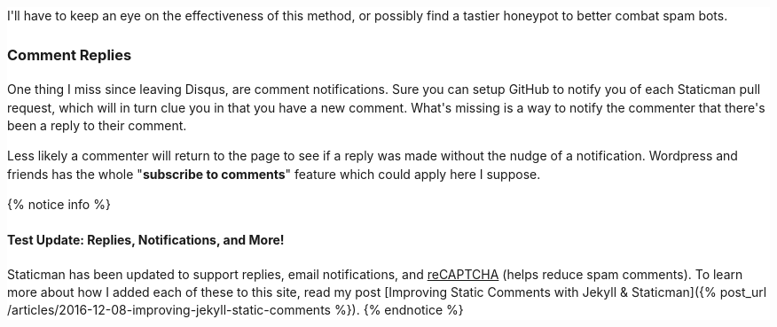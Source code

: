 I'll have to keep an eye on the effectiveness of this method, or possibly find a tastier honeypot to better combat spam bots.

### Comment Replies

One thing I miss since leaving Disqus, are comment notifications. Sure you can setup GitHub to notify you of each Staticman pull request, which will in turn clue you in that you have a new comment. What's missing is a way to notify the commenter that there's been a reply to their comment.

Less likely a commenter will return to the page to see if a reply was made without the nudge of a notification. Wordpress and friends has the whole "**subscribe to comments**" feature which could apply here I suppose.

{% notice info %}
#### Test Update: Replies, Notifications, and More!

Staticman has been updated to support replies, email notifications, and [reCAPTCHA](https://www.google.com/recaptcha/intro/) (helps reduce spam comments). To learn more about how I added each of these to this site, read my post [Improving Static Comments with Jekyll & Staticman]({% post_url /articles/2016-12-08-improving-jekyll-static-comments %}).
{% endnotice %}
